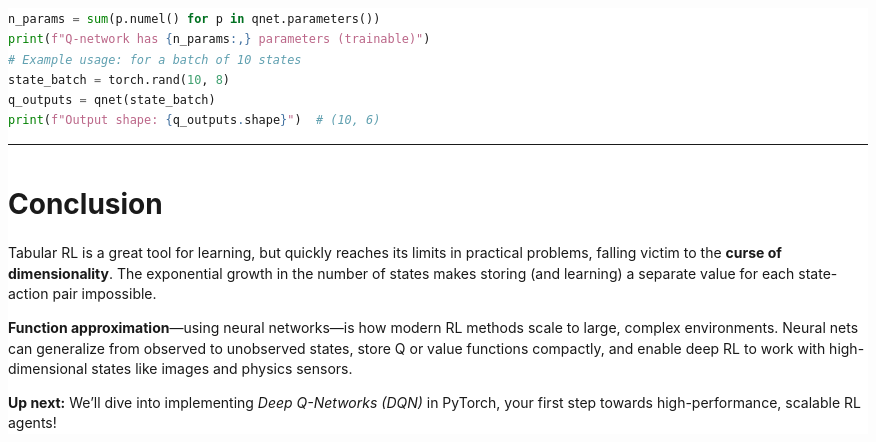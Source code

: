 ```python
n_params = sum(p.numel() for p in qnet.parameters())
print(f"Q-network has {n_params:,} parameters (trainable)")
# Example usage: for a batch of 10 states
state_batch = torch.rand(10, 8)
q_outputs = qnet(state_batch)
print(f"Output shape: {q_outputs.shape}")  # (10, 6)
```

---

# Conclusion

Tabular RL is a great tool for learning, but quickly reaches its limits in
practical problems, falling victim to the **curse of dimensionality**. The
exponential growth in the number of states makes storing (and learning) a
separate value for each state-action pair impossible.

**Function approximation**—using neural networks—is how modern RL methods scale
to large, complex environments. Neural nets can generalize from observed to
unobserved states, store Q or value functions compactly, and enable deep RL to
work with high-dimensional states like images and physics sensors.

**Up next:** We’ll dive into implementing _Deep Q-Networks (DQN)_ in PyTorch,
your first step towards high-performance, scalable RL agents!

